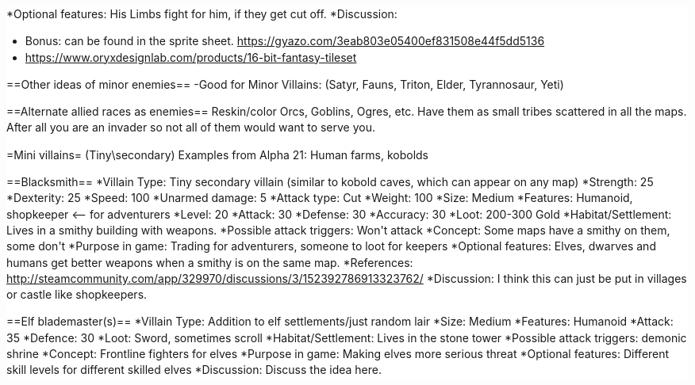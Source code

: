 *Optional features: His Limbs fight for him, if they get cut off.
*Discussion:
* Bonus: can be found in the sprite sheet. https://gyazo.com/3eab803e05400ef831508e44f5dd5136
* https://www.oryxdesignlab.com/products/16-bit-fantasy-tileset

==Other ideas of minor enemies==
-Good for Minor Villains: (Satyr, Fauns, Triton, Elder, Tyrannosaur, Yeti)

==Alternate allied races as enemies==
Reskin/color Orcs, Goblins, Ogres, etc. Have them as small tribes scattered in all the maps. After all you are an invader so not all of them would want to serve you.

=Mini villains=
(Tiny\secondary)
Examples from Alpha 21: Human farms, kobolds

==Blacksmith==
*Villain Type: Tiny secondary villain (similar to kobold caves, which can appear on any map)
*Strength: 25
*Dexterity: 25
*Speed: 100
*Unarmed damage: 5
*Attack type: Cut
*Weight: 100
*Size: Medium
*Features: Humanoid, shopkeeper &lt;-- for adventurers
*Level: 20
*Attack: 30
*Defense: 30
*Accuracy: 30
*Loot: 200-300 Gold
*Habitat/Settlement: Lives in a smithy building with weapons.
*Possible attack triggers: Won't attack
*Concept: Some maps have a smithy on them, some don't
*Purpose in game: Trading for adventurers, someone to loot for keepers
*Optional features: Elves, dwarves and humans get better weapons when a smithy is on the same map.
*References: http://steamcommunity.com/app/329970/discussions/3/152392786913323762/
*Discussion: I think this can just be put in villages or castle like shopkeepers.

==Elf blademaster(s)==
*Villain Type: Addition to elf settlements/just random lair
*Size: Medium
*Features: Humanoid
*Attack: 35
*Defence: 30
*Loot: Sword, sometimes scroll
*Habitat/Settlement: Lives in the stone tower
*Possible attack triggers: demonic shrine
*Concept: Frontline fighters for elves
*Purpose in game: Making elves more serious threat
*Optional features: Different skill levels for different skilled elves
*Discussion: Discuss the idea here.

